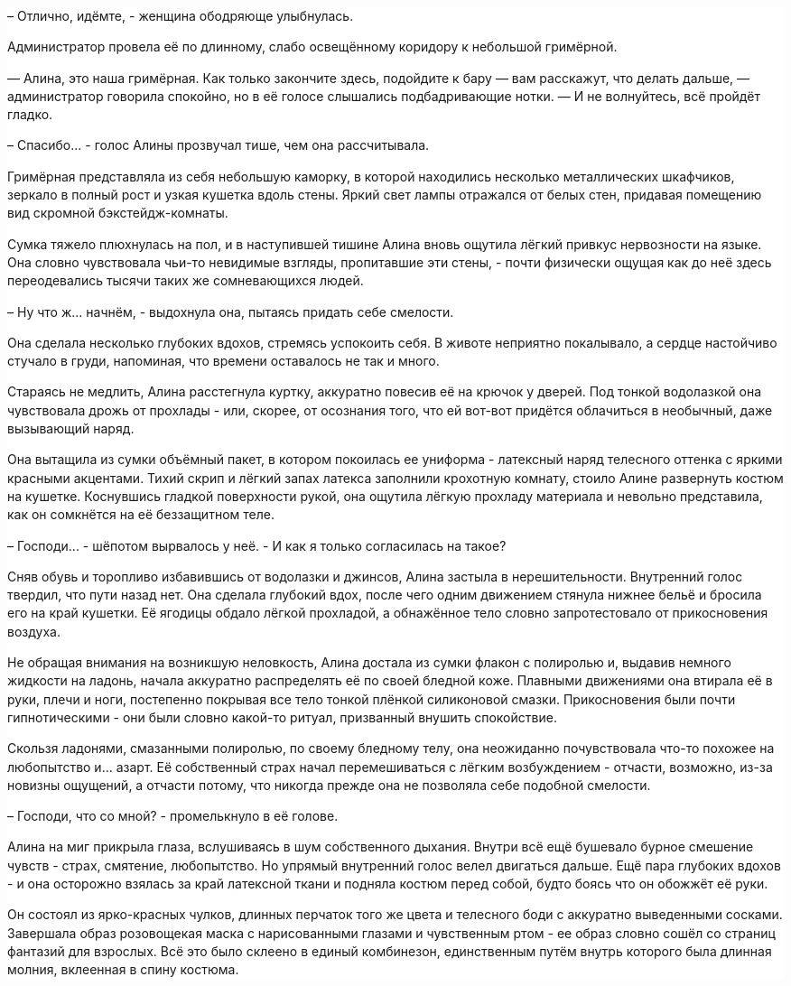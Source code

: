– Отлично, идёмте, - женщина ободряюще улыбнулась.

Администратор провела её по длинному, слабо освещённому коридору к небольшой гримёрной.

— Алина, это наша гримёрная. Как только закончите здесь, подойдите к бару — вам расскажут, что делать дальше, — администратор говорила спокойно, но в её голосе слышались подбадривающие нотки. — И не волнуйтесь, всё пройдёт гладко.

– Спасибо... - голос Алины прозвучал тише, чем она рассчитывала.  

Гримёрная представляла из себя небольшую каморку, в которой находились несколько металлических шкафчиков, зеркало в полный рост и узкая кушетка вдоль стены. Яркий свет лампы отражался от белых стен, придавая помещению вид скромной бэкстейдж-комнаты.

Сумка тяжело плюхнулась на пол, и в наступившей тишине Алина вновь ощутила лёгкий привкус нервозности на языке. Она словно чувствовала чьи-то невидимые взгляды, пропитавшие эти стены, - почти физически ощущая как до неё здесь переодевались тысячи таких же сомневающихся людей. 

– Ну что ж... начнём, - выдохнула она, пытаясь придать себе смелости.

Она сделала несколько глубоких вдохов, стремясь успокоить себя. В животе неприятно покалывало, а сердце настойчиво стучало в груди, напоминая, что времени оставалось не так и много.

Стараясь не медлить, Алина расстегнула куртку, аккуратно повесив её на крючок у дверей. Под тонкой водолазкой она чувствовала дрожь от прохлады - или, скорее, от осознания того, что ей вот-вот придётся облачиться в необычный, даже вызывающий наряд.

Она вытащила из сумки объёмный пакет, в котором покоилась ее униформа - латексный наряд телесного оттенка с яркими красными акцентами. Тихий скрип и лёгкий запах латекса заполнили крохотную комнату, стоило Алине развернуть костюм на кушетке. Коснувшись гладкой поверхности рукой, она ощутила лёгкую прохладу материала и невольно представила, как он сомкнётся на её беззащитном теле.

– Господи... - шёпотом вырвалось у неё. - И как я только согласилась на такое?  

Сняв обувь и торопливо избавившись от водолазки и джинсов, Алина застыла в нерешительности. Внутренний голос твердил, что пути назад нет. Она сделала глубокий вдох, после чего одним движением стянула нижнее бельё и бросила его на край кушетки. Её ягодицы обдало лёгкой прохладой, а обнажённое тело словно запротестовало от прикосновения воздуха.

Не обращая внимания на возникшую неловкость, Алина достала из сумки флакон с полиролью и, выдавив немного жидкости на ладонь, начала аккуратно распределять её по своей бледной коже. Плавными движениями она втирала её в руки, плечи и ноги, постепенно покрывая все тело тонкой плёнкой силиконовой смазки. Прикосновения были почти гипнотическими - они были словно какой-то ритуал, призванный внушить спокойствие.

Скользя ладонями, смазанными полиролью, по своему бледному телу, она неожиданно почувствовала что-то похожее на любопытство и… азарт. Её собственный страх начал перемешиваться с лёгким возбуждением - отчасти, возможно, из-за новизны ощущений, а отчасти потому, что никогда прежде она не позволяла себе подобной смелости.  

– Господи, что со мной? - промелькнуло в её голове. 

Алина на миг прикрыла глаза, вслушиваясь в шум собственного дыхания. Внутри всё ещё бушевало бурное смешение чувств - страх, смятение, любопытство. Но упрямый внутренний голос велел двигаться дальше. Ещё пара глубоких вдохов - и она осторожно взялась за край латексной ткани и подняла костюм перед собой, будто боясь что он обожжёт её руки.

Он состоял из ярко-красных чулков, длинных перчаток того же цвета и телесного боди с аккуратно выведенными сосками. Завершала образ розовощекая маска с нарисованными глазами и чувственным ртом - ее образ словно сошёл со страниц фантазий для взрослых. Всё это было склеено в единый комбинезон, единственным путём внутрь которого была длинная молния, вклеенная в спину костюма. 
